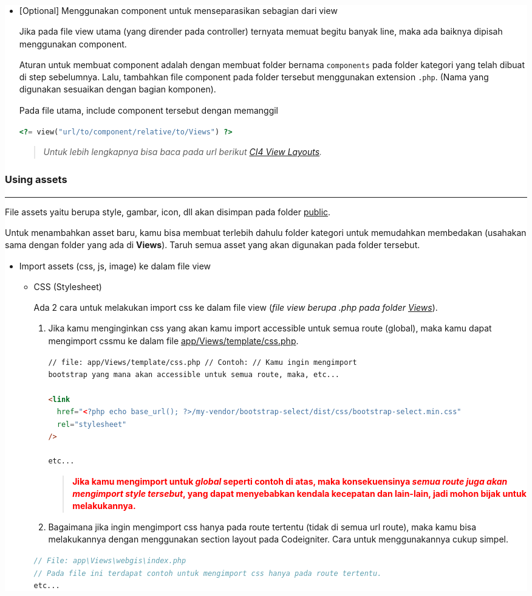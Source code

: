 - [Optional] Menggunakan component untuk menseparasikan sebagian dari view

  Jika pada file view utama (yang dirender pada controller) ternyata memuat begitu banyak line, maka ada baiknya dipisah menggunakan component.

  Aturan untuk membuat component adalah dengan membuat folder bernama `components` pada folder kategori yang telah dibuat di step sebelumnya. Lalu, tambahkan file component pada folder tersebut menggunakan extension `.php`. (Nama yang digunakan sesuaikan dengan bagian komponen).

  Pada file utama, include component tersebut dengan memanggil

  ```php
  <?= view("url/to/component/relative/to/Views") ?>
  ```

  > _Untuk lebih lengkapnya bisa baca pada url berikut [CI4 View Layouts](https://codeigniter4.github.io/CodeIgniter4/outgoing/view_layouts.html)._

### Using assets

---

File assets yaitu berupa style, gambar, icon, dll akan disimpan pada folder [public](./public/).

Untuk menambahkan asset baru, kamu bisa membuat terlebih dahulu folder kategori untuk memudahkan membedakan (usahakan sama dengan folder yang ada di **Views**). Taruh semua asset yang akan digunakan pada folder tersebut.

- Import assets (css, js, image) ke dalam file view

  - CSS (Stylesheet)

    Ada 2 cara untuk melakukan import css ke dalam file view (_file view berupa .php pada folder [Views](./app/Views/)_).

    1. Jika kamu menginginkan css yang akan kamu import accessible untuk semua route (global), maka kamu dapat mengimport cssmu ke dalam file [app/Views/template/css.php](./app/Views/template/css.php).

       ```html
       // file: app/Views/template/css.php // Contoh: // Kamu ingin mengimport
       bootstrap yang mana akan accessible untuk semua route, maka, etc...

       <link
         href="<?php echo base_url(); ?>/my-vendor/bootstrap-select/dist/css/bootstrap-select.min.css"
         rel="stylesheet"
       />

       etc...
       ```

       > <span style="color: red;">**Jika kamu mengimport untuk _global_ seperti contoh di atas, maka konsekuensinya _semua route juga akan mengimport style tersebut_, yang dapat menyebabkan kendala kecepatan dan lain-lain, jadi mohon bijak untuk melakukannya.**</span>

    2. Bagaimana jika ingin mengimport css hanya pada route tertentu (tidak di semua url route), maka kamu bisa melakukannya dengan menggunakan section layout pada Codeigniter. Cara untuk menggunakannya cukup simpel.

    ```php
    // File: app\Views\webgis\index.php
    // Pada file ini terdapat contoh untuk mengimport css hanya pada route tertentu.
    etc...
